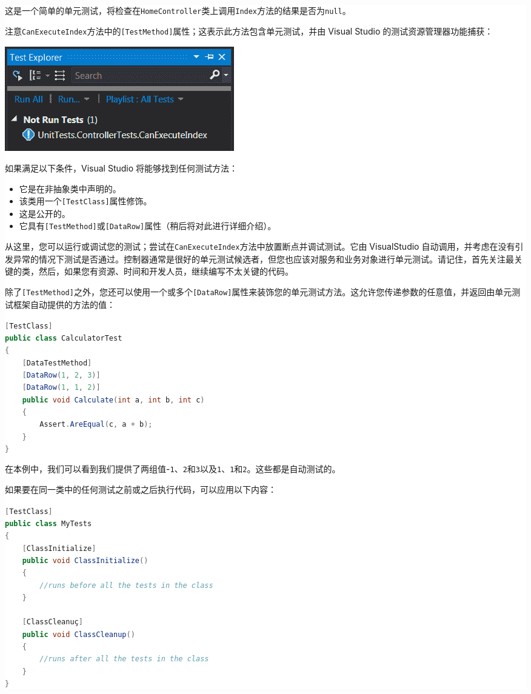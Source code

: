 这是一个简单的单元测试，将检查在`HomeController`类上调用`Index`方法的结果是否为`null`。

注意`CanExecuteIndex`方法中的`[TestMethod]`属性；这表示此方法包含单元测试，并由 Visual Studio 的测试资源管理器功能捕获：

![](img/e7567a25-43bc-4c8f-97cb-2bc69f9f066d.png)

如果满足以下条件，Visual Studio 将能够找到任何测试方法：

*   它是在非抽象类中声明的。
*   该类用一个`[TestClass]`属性修饰。
*   这是公开的。
*   它具有`[TestMethod]`或`[DataRow]`属性（稍后将对此进行详细介绍）。

从这里，您可以运行或调试您的测试；尝试在`CanExecuteIndex`方法中放置断点并调试测试。它由 VisualStudio 自动调用，并考虑在没有引发异常的情况下测试是否通过。控制器通常是很好的单元测试候选者，但您也应该对服务和业务对象进行单元测试。请记住，首先关注最关键的类，然后，如果您有资源、时间和开发人员，继续编写不太关键的代码。

除了`[TestMethod]`之外，您还可以使用一个或多个`[DataRow]`属性来装饰您的单元测试方法。这允许您传递参数的任意值，并返回由单元测试框架自动提供的方法的值：

```cs
[TestClass]
public class CalculatorTest
{
    [DataTestMethod]
    [DataRow(1, 2, 3)]
    [DataRow(1, 1, 2)]
    public void Calculate(int a, int b, int c)
    {
        Assert.AreEqual(c, a + b);
    }
}
```

在本例中，我们可以看到我们提供了两组值-`1`、`2`和`3`以及`1`、`1`和`2`。这些都是自动测试的。

如果要在同一类中的任何测试之前或之后执行代码，可以应用以下内容：

```cs
[TestClass]
public class MyTests
{
    [ClassInitialize]
    public void ClassInitialize()
    {
        //runs before all the tests in the class
    }

    [ClassCleanuç]
    public void ClassCleanup()
    {
        //runs after all the tests in the class
    }
}
```
